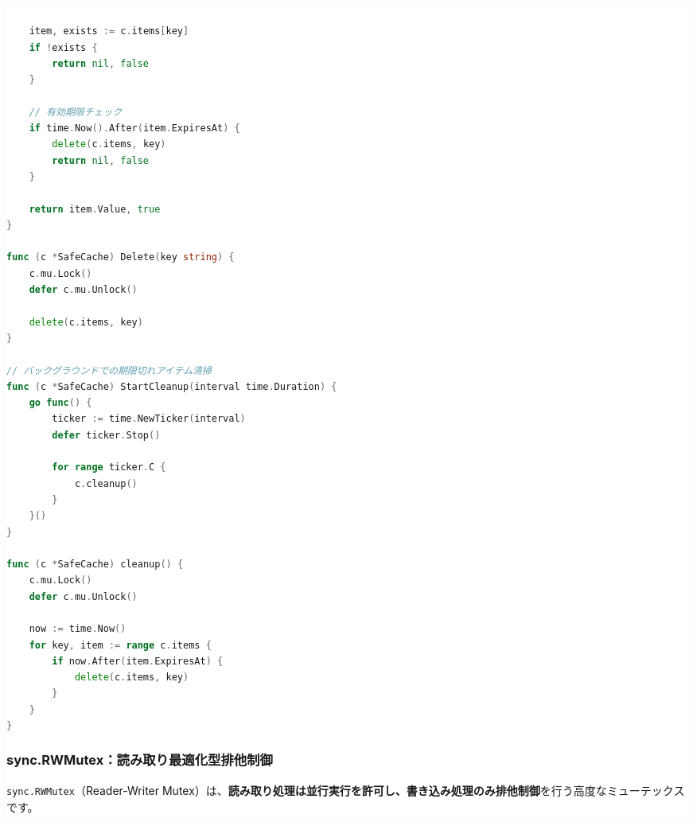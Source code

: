 ```go
    
    item, exists := c.items[key]
    if !exists {
        return nil, false
    }
    
    // 有効期限チェック
    if time.Now().After(item.ExpiresAt) {
        delete(c.items, key)
        return nil, false
    }
    
    return item.Value, true
}

func (c *SafeCache) Delete(key string) {
    c.mu.Lock()
    defer c.mu.Unlock()
    
    delete(c.items, key)
}

// バックグラウンドでの期限切れアイテム清掃
func (c *SafeCache) StartCleanup(interval time.Duration) {
    go func() {
        ticker := time.NewTicker(interval)
        defer ticker.Stop()
        
        for range ticker.C {
            c.cleanup()
        }
    }()
}

func (c *SafeCache) cleanup() {
    c.mu.Lock()
    defer c.mu.Unlock()
    
    now := time.Now()
    for key, item := range c.items {
        if now.After(item.ExpiresAt) {
            delete(c.items, key)
        }
    }
}
```

### sync.RWMutex：読み取り最適化型排他制御

`sync.RWMutex`（Reader-Writer Mutex）は、**読み取り処理は並行実行を許可し、書き込み処理のみ排他制御**を行う高度なミューテックスです。
